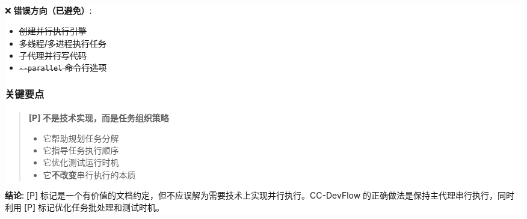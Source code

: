 ❌ **错误方向（已避免）**:
- ~~创建并行执行引擎~~
- ~~多线程/多进程执行任务~~
- ~~子代理并行写代码~~
- ~~`--parallel` 命令行选项~~

### 关键要点

> **[P] 不是技术实现，而是任务组织策略**
>
> - 它帮助规划任务分解
> - 它指导任务执行顺序
> - 它优化测试运行时机
> - 它**不改变**串行执行的本质

**结论**: [P] 标记是一个有价值的文档约定，但不应误解为需要技术上实现并行执行。CC-DevFlow 的正确做法是保持主代理串行执行，同时利用 [P] 标记优化任务批处理和测试时机。